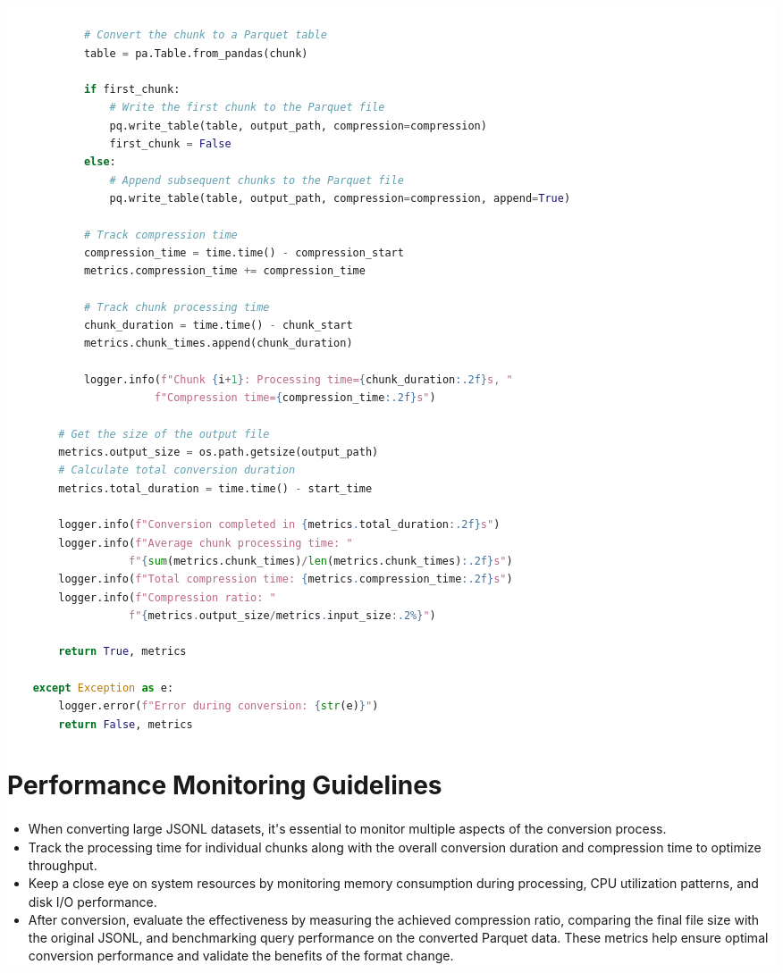 ```python
            
            # Convert the chunk to a Parquet table
            table = pa.Table.from_pandas(chunk)
            
            if first_chunk:
                # Write the first chunk to the Parquet file
                pq.write_table(table, output_path, compression=compression)
                first_chunk = False
            else:
                # Append subsequent chunks to the Parquet file
                pq.write_table(table, output_path, compression=compression, append=True)
            
            # Track compression time
            compression_time = time.time() - compression_start
            metrics.compression_time += compression_time
            
            # Track chunk processing time
            chunk_duration = time.time() - chunk_start
            metrics.chunk_times.append(chunk_duration)
            
            logger.info(f"Chunk {i+1}: Processing time={chunk_duration:.2f}s, "
                       f"Compression time={compression_time:.2f}s")
        
        # Get the size of the output file
        metrics.output_size = os.path.getsize(output_path)
        # Calculate total conversion duration
        metrics.total_duration = time.time() - start_time
        
        logger.info(f"Conversion completed in {metrics.total_duration:.2f}s")
        logger.info(f"Average chunk processing time: "
                   f"{sum(metrics.chunk_times)/len(metrics.chunk_times):.2f}s")
        logger.info(f"Total compression time: {metrics.compression_time:.2f}s")
        logger.info(f"Compression ratio: "
                   f"{metrics.output_size/metrics.input_size:.2%}")
        
        return True, metrics
        
    except Exception as e:
        logger.error(f"Error during conversion: {str(e)}")
        return False, metrics
```



# Performance Monitoring Guidelines

- When converting large JSONL datasets, it's essential to monitor multiple aspects of the conversion process. 
- Track the processing time for individual chunks along with the overall conversion duration and compression time 
to optimize throughput. 
- Keep a close eye on system resources by monitoring memory consumption during processing, 
CPU utilization patterns, and disk I/O performance. 
- After conversion, evaluate the effectiveness by measuring 
the achieved compression ratio, comparing the final file size with the original JSONL, and benchmarking query  performance on the converted Parquet data. These metrics help ensure optimal conversion performance and validate the benefits of the format change.
